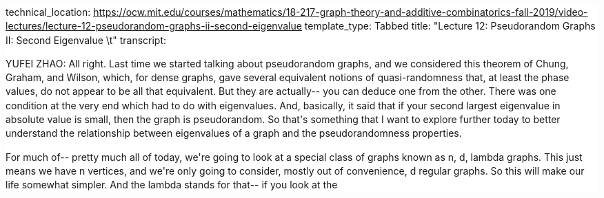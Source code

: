 technical_location: https://ocw.mit.edu/courses/mathematics/18-217-graph-theory-and-additive-combinatorics-fall-2019/video-lectures/lecture-12-pseudorandom-graphs-ii-second-eigenvalue
template_type: Tabbed
title: "Lecture 12: Pseudorandom Graphs II: Second Eigenvalue \t"
transcript: <p><span m="17030">YUFEI ZHAO:</span> <span m="17080">All</span> <span
  m="17130">right.</span> <span m="17450">Last</span> <span m="17690">time</span>
  <span m="17900">we</span> <span m="18050">started</span> <span m="18350">talking</span>
  <span m="18710">about</span> <span m="19100">pseudorandom</span> <span m="19820">graphs,</span>
  <span m="20870">and</span> <span m="21770">we</span> <span m="22610">considered</span>
  <span m="23060">this</span> <span m="23240">theorem</span> <span m="23630">of</span>
  <span m="23870">Chung,</span> <span m="24290">Graham,</span> <span m="24620">and</span>
  <span m="24740">Wilson,</span> <span m="25740">which,</span> <span m="26000">for</span>
  <span m="26690">dense</span> <span m="27080">graphs,</span> <span m="27800">gave</span>
  <span m="28100">several</span> <span m="29180">equivalent</span> <span m="29900">notions</span>
  <span m="30470">of</span> <span m="30710">quasi-randomness</span> <span m="32220">that,</span>
  <span m="33150">at</span> <span m="33540">least</span> <span m="33910">the</span>
  <span m="34170">phase</span> <span m="34490">values,</span> <span m="34800">do</span>
  <span m="34970">not</span> <span m="35240">appear</span> <span m="35600">to</span>
  <span m="35720">be</span> <span m="36350">all</span> <span m="36590">that</span>
  <span m="36890">equivalent.</span> <span m="37420">But</span> <span m="37520">they</span>
  <span m="37690">are</span> <span m="37970">actually--</span> <span m="38740">you</span>
  <span m="38990">can</span> <span m="39110">deduce</span> <span m="39500">one</span>
  <span m="39710">from</span> <span m="39920">the</span> <span m="40040">other.</span>
  <span m="41870">There</span> <span m="42020">was</span> <span m="42170">one</span>
  <span m="42860">condition</span> <span m="43340">at</span> <span m="43430">the</span>
  <span m="43520">very</span> <span m="43760">end</span> <span m="44300">which</span>
  <span m="44510">had</span> <span m="44660">to</span> <span m="44750">do</span> <span
  m="44870">with</span> <span m="45080">eigenvalues.</span> <span m="46850">And,</span>
  <span m="47330">basically,</span> <span m="47615">it</span> <span m="47900">said</span>
  <span m="48290">that</span> <span m="48710">if</span> <span m="48950">your</span>
  <span m="49220">second</span> <span m="50360">largest</span> <span m="50810">eigenvalue</span>
  <span m="51125">in</span> <span m="51440">absolute</span> <span m="51890">value</span>
  <span m="52270">is</span> <span m="52400">small,</span> <span m="54330">then</span>
  <span m="54800">the</span> <span m="54920">graph</span> <span m="55340">is</span>
  <span m="55760">pseudorandom.</span> <span m="56690">So</span> <span m="56810">that's</span>
  <span m="57080">something</span> <span m="57500">that</span> <span m="57980">I</span>
  <span m="58070">want</span> <span m="58250">to</span> <span m="58310">explore</span>
  <span m="58790">further</span> <span m="59150">today</span> <span m="59660">to</span>
  <span m="60680">better</span> <span m="60950">understand</span> <span m="61490">the</span>
  <span m="61580">relationship</span> <span m="62240">between</span> <span m="63170">eigenvalues</span>
  <span m="64160">of</span> <span m="64310">a</span> <span m="64370">graph</span>
  <span m="65090">and</span> <span m="65310">the</span> <span m="65450">pseudorandomness</span>
  <span m="66410">properties.</span></p><p><span m="70310">For</span> <span m="70520">much</span>
  <span m="70760">of--</span> <span m="71810">pretty</span> <span m="72020">much</span>
  <span m="72200">all</span> <span m="72330">of</span> <span m="72380">today,</span>
  <span m="72860">we're</span> <span m="72920">going</span> <span m="73070">to</span>
  <span m="73130">look</span> <span m="73370">at</span> <span m="73670">a</span> <span
  m="73910">special</span> <span m="74390">class</span> <span m="74720">of</span>
  <span m="74810">graphs</span> <span m="75470">known</span> <span m="75860">as</span>
  <span m="76115">n,</span> <span m="76370">d,</span> <span m="76610">lambda</span>
  <span m="76970">graphs.</span> <span m="82080">This</span> <span m="82410">just</span>
  <span m="82590">means</span> <span m="82980">we</span> <span m="83130">have</span>
  <span m="83420">n</span> <span m="83670">vertices,</span> <span m="85290">and</span>
  <span m="85560">we're</span> <span m="85740">only</span> <span m="86040">going</span>
  <span m="86280">to</span> <span m="86340">consider,</span> <span m="87290">mostly</span>
  <span m="87610">out of</span> <span m="87800">convenience,</span> <span m="89120">d</span>
  <span m="89310">regular</span> <span m="89820">graphs.</span> <span m="93680">So</span>
  <span m="94070">this</span> <span m="94250">will</span> <span m="94340">make</span>
  <span m="94740">our</span> <span m="94880">life</span> <span m="95060">somewhat</span>
  <span m="95330">simpler.</span> <span m="96110">And</span> <span m="96260">the</span>
  <span m="96380">lambda</span> <span m="96860">stands</span> <span m="97280">for</span>
  <span m="97490">that--</span> <span m="98210">if</span> <span m="98420">you</span>
  <span m="98600">look</span> <span m="98870">at</span> <span m="99290">the</span>